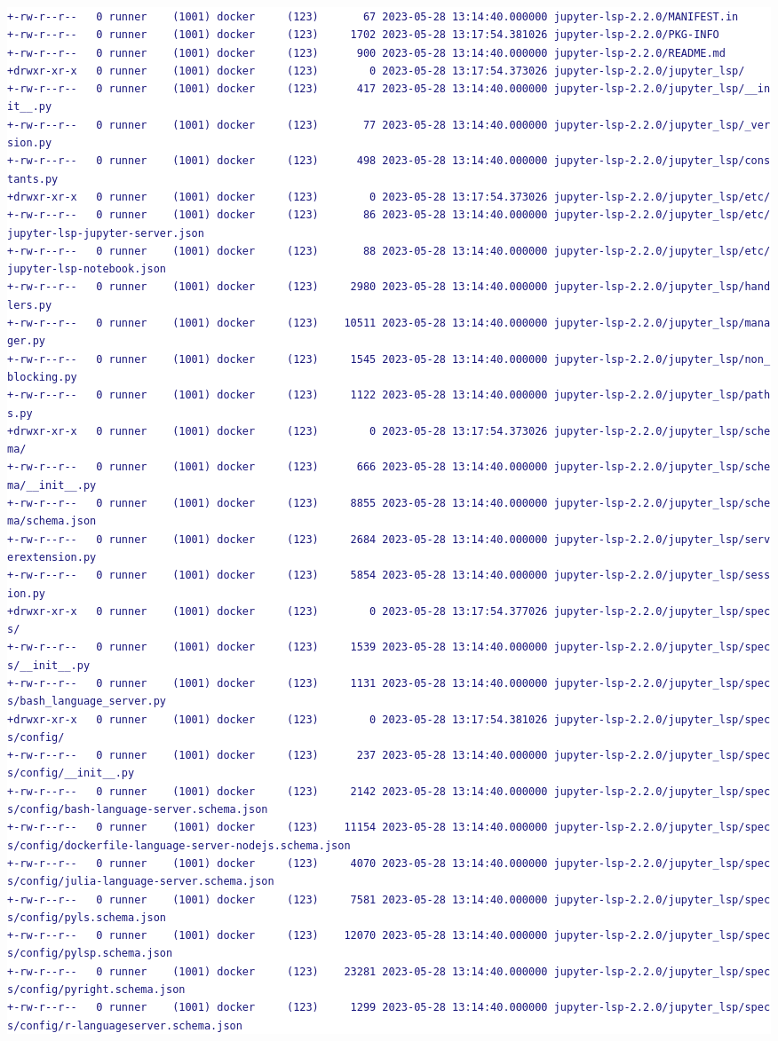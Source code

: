 ```diff
+-rw-r--r--   0 runner    (1001) docker     (123)       67 2023-05-28 13:14:40.000000 jupyter-lsp-2.2.0/MANIFEST.in
+-rw-r--r--   0 runner    (1001) docker     (123)     1702 2023-05-28 13:17:54.381026 jupyter-lsp-2.2.0/PKG-INFO
+-rw-r--r--   0 runner    (1001) docker     (123)      900 2023-05-28 13:14:40.000000 jupyter-lsp-2.2.0/README.md
+drwxr-xr-x   0 runner    (1001) docker     (123)        0 2023-05-28 13:17:54.373026 jupyter-lsp-2.2.0/jupyter_lsp/
+-rw-r--r--   0 runner    (1001) docker     (123)      417 2023-05-28 13:14:40.000000 jupyter-lsp-2.2.0/jupyter_lsp/__init__.py
+-rw-r--r--   0 runner    (1001) docker     (123)       77 2023-05-28 13:14:40.000000 jupyter-lsp-2.2.0/jupyter_lsp/_version.py
+-rw-r--r--   0 runner    (1001) docker     (123)      498 2023-05-28 13:14:40.000000 jupyter-lsp-2.2.0/jupyter_lsp/constants.py
+drwxr-xr-x   0 runner    (1001) docker     (123)        0 2023-05-28 13:17:54.373026 jupyter-lsp-2.2.0/jupyter_lsp/etc/
+-rw-r--r--   0 runner    (1001) docker     (123)       86 2023-05-28 13:14:40.000000 jupyter-lsp-2.2.0/jupyter_lsp/etc/jupyter-lsp-jupyter-server.json
+-rw-r--r--   0 runner    (1001) docker     (123)       88 2023-05-28 13:14:40.000000 jupyter-lsp-2.2.0/jupyter_lsp/etc/jupyter-lsp-notebook.json
+-rw-r--r--   0 runner    (1001) docker     (123)     2980 2023-05-28 13:14:40.000000 jupyter-lsp-2.2.0/jupyter_lsp/handlers.py
+-rw-r--r--   0 runner    (1001) docker     (123)    10511 2023-05-28 13:14:40.000000 jupyter-lsp-2.2.0/jupyter_lsp/manager.py
+-rw-r--r--   0 runner    (1001) docker     (123)     1545 2023-05-28 13:14:40.000000 jupyter-lsp-2.2.0/jupyter_lsp/non_blocking.py
+-rw-r--r--   0 runner    (1001) docker     (123)     1122 2023-05-28 13:14:40.000000 jupyter-lsp-2.2.0/jupyter_lsp/paths.py
+drwxr-xr-x   0 runner    (1001) docker     (123)        0 2023-05-28 13:17:54.373026 jupyter-lsp-2.2.0/jupyter_lsp/schema/
+-rw-r--r--   0 runner    (1001) docker     (123)      666 2023-05-28 13:14:40.000000 jupyter-lsp-2.2.0/jupyter_lsp/schema/__init__.py
+-rw-r--r--   0 runner    (1001) docker     (123)     8855 2023-05-28 13:14:40.000000 jupyter-lsp-2.2.0/jupyter_lsp/schema/schema.json
+-rw-r--r--   0 runner    (1001) docker     (123)     2684 2023-05-28 13:14:40.000000 jupyter-lsp-2.2.0/jupyter_lsp/serverextension.py
+-rw-r--r--   0 runner    (1001) docker     (123)     5854 2023-05-28 13:14:40.000000 jupyter-lsp-2.2.0/jupyter_lsp/session.py
+drwxr-xr-x   0 runner    (1001) docker     (123)        0 2023-05-28 13:17:54.377026 jupyter-lsp-2.2.0/jupyter_lsp/specs/
+-rw-r--r--   0 runner    (1001) docker     (123)     1539 2023-05-28 13:14:40.000000 jupyter-lsp-2.2.0/jupyter_lsp/specs/__init__.py
+-rw-r--r--   0 runner    (1001) docker     (123)     1131 2023-05-28 13:14:40.000000 jupyter-lsp-2.2.0/jupyter_lsp/specs/bash_language_server.py
+drwxr-xr-x   0 runner    (1001) docker     (123)        0 2023-05-28 13:17:54.381026 jupyter-lsp-2.2.0/jupyter_lsp/specs/config/
+-rw-r--r--   0 runner    (1001) docker     (123)      237 2023-05-28 13:14:40.000000 jupyter-lsp-2.2.0/jupyter_lsp/specs/config/__init__.py
+-rw-r--r--   0 runner    (1001) docker     (123)     2142 2023-05-28 13:14:40.000000 jupyter-lsp-2.2.0/jupyter_lsp/specs/config/bash-language-server.schema.json
+-rw-r--r--   0 runner    (1001) docker     (123)    11154 2023-05-28 13:14:40.000000 jupyter-lsp-2.2.0/jupyter_lsp/specs/config/dockerfile-language-server-nodejs.schema.json
+-rw-r--r--   0 runner    (1001) docker     (123)     4070 2023-05-28 13:14:40.000000 jupyter-lsp-2.2.0/jupyter_lsp/specs/config/julia-language-server.schema.json
+-rw-r--r--   0 runner    (1001) docker     (123)     7581 2023-05-28 13:14:40.000000 jupyter-lsp-2.2.0/jupyter_lsp/specs/config/pyls.schema.json
+-rw-r--r--   0 runner    (1001) docker     (123)    12070 2023-05-28 13:14:40.000000 jupyter-lsp-2.2.0/jupyter_lsp/specs/config/pylsp.schema.json
+-rw-r--r--   0 runner    (1001) docker     (123)    23281 2023-05-28 13:14:40.000000 jupyter-lsp-2.2.0/jupyter_lsp/specs/config/pyright.schema.json
+-rw-r--r--   0 runner    (1001) docker     (123)     1299 2023-05-28 13:14:40.000000 jupyter-lsp-2.2.0/jupyter_lsp/specs/config/r-languageserver.schema.json
```